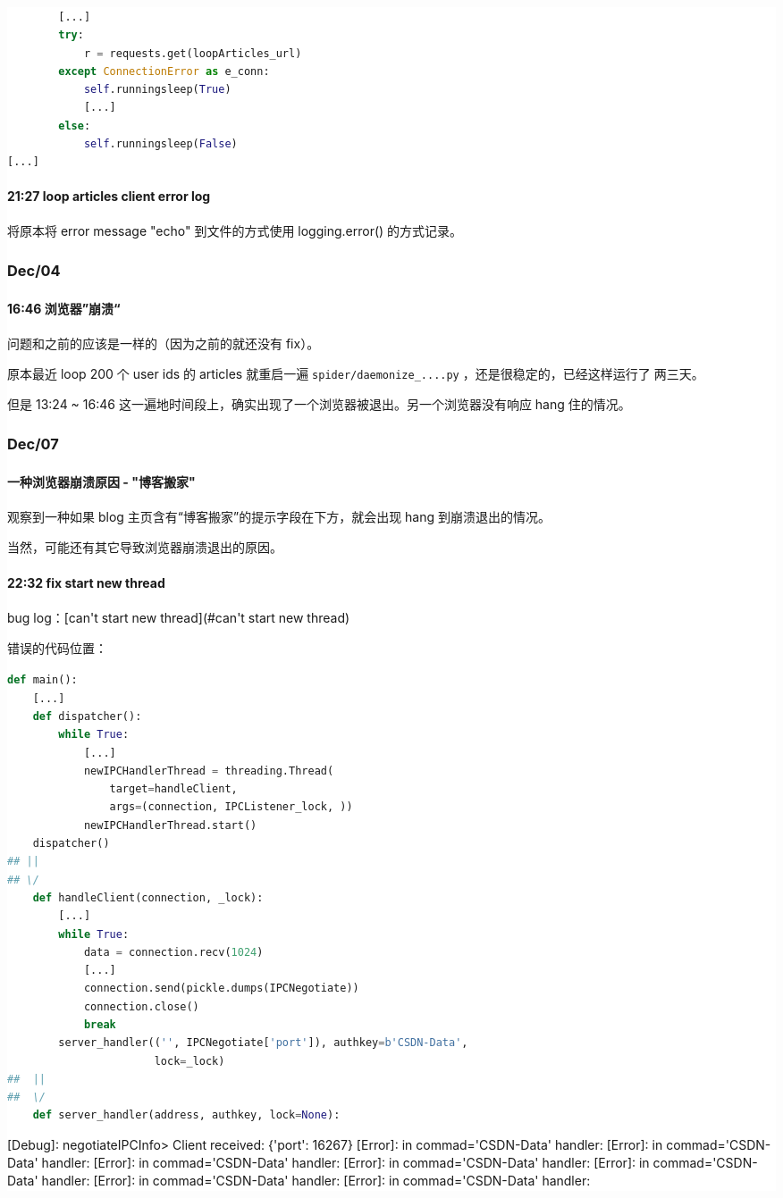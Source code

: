   ```python
          [...]
          try:
              r = requests.get(loopArticles_url)
          except ConnectionError as e_conn:
              self.runningsleep(True)
              [...]
          else:
              self.runningsleep(False)
  [...]
  ```

#### 21:27 loop articles client error log

将原本将 error message "echo" 到文件的方式使用 logging.error() 的方式记录。



### Dec/04

#### 16:46 浏览器”崩溃“

问题和之前的应该是一样的（因为之前的就还没有 fix）。

原本最近 loop 200 个 user ids 的 articles 就重启一遍 `spider/daemonize_....py` ，还是很稳定的，已经这样运行了 两三天。

但是 13:24 ~ 16:46 这一遍地时间段上，确实出现了一个浏览器被退出。另一个浏览器没有响应 hang 住的情况。

### Dec/07

#### 一种浏览器崩溃原因 - "博客搬家"

观察到一种如果 blog 主页含有“博客搬家”的提示字段在下方，就会出现 hang 到崩溃退出的情况。 

当然，可能还有其它导致浏览器崩溃退出的原因。



#### 22:32 fix start new thread

bug log：[can't start new thread](#can't start new thread)

错误的代码位置：

```python
def main():
    [...]
    def dispatcher():
        while True:
            [...]
            newIPCHandlerThread = threading.Thread(
                target=handleClient,
                args=(connection, IPCListener_lock, ))
            newIPCHandlerThread.start()
    dispatcher()
## ||
## \/
    def handleClient(connection, _lock):
        [...]
        while True:
            data = connection.recv(1024)
            [...]
            connection.send(pickle.dumps(IPCNegotiate))
            connection.close()
            break
        server_handler(('', IPCNegotiate['port']), authkey=b'CSDN-Data',
                       lock=_lock)
##  ||
##  \/
    def server_handler(address, authkey, lock=None):
```

[Debug]: negotiateIPCInfo> Client received:  {'port': 16267}
[Error]: in commad='CSDN-Data' handler: 
[Error]: in commad='CSDN-Data' handler: 
[Error]: in commad='CSDN-Data' handler: 
[Error]: in commad='CSDN-Data' handler: 
[Error]: in commad='CSDN-Data' handler: 
[Error]: in commad='CSDN-Data' handler: 
[Error]: in commad='CSDN-Data' handler: 